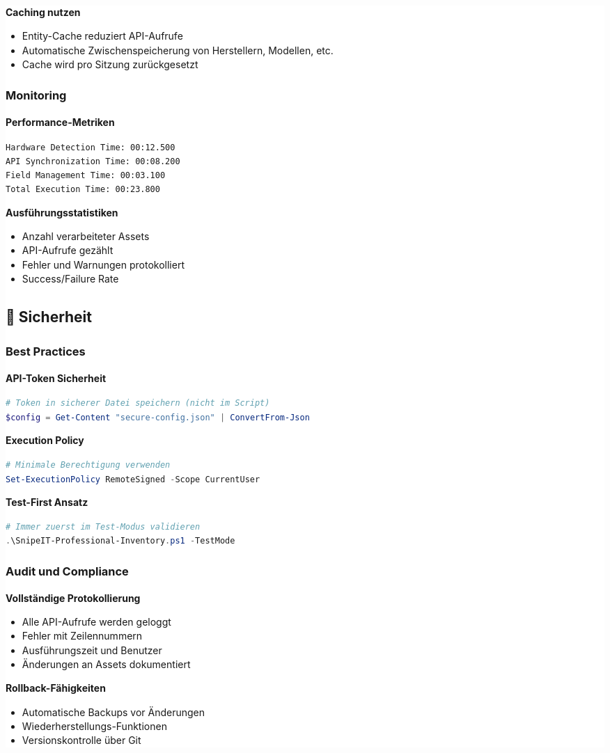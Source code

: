 **Caching nutzen**
- Entity-Cache reduziert API-Aufrufe
- Automatische Zwischenspeicherung von Herstellern, Modellen, etc.
- Cache wird pro Sitzung zurückgesetzt

### Monitoring

**Performance-Metriken**
```
Hardware Detection Time: 00:12.500
API Synchronization Time: 00:08.200  
Field Management Time: 00:03.100
Total Execution Time: 00:23.800
```

**Ausführungsstatistiken**
- Anzahl verarbeiteter Assets
- API-Aufrufe gezählt
- Fehler und Warnungen protokolliert
- Success/Failure Rate

## 🔐 Sicherheit

### Best Practices

**API-Token Sicherheit**
```powershell
# Token in sicherer Datei speichern (nicht im Script)
$config = Get-Content "secure-config.json" | ConvertFrom-Json
```

**Execution Policy**
```powershell
# Minimale Berechtigung verwenden
Set-ExecutionPolicy RemoteSigned -Scope CurrentUser
```

**Test-First Ansatz**
```powershell
# Immer zuerst im Test-Modus validieren
.\SnipeIT-Professional-Inventory.ps1 -TestMode
```

### Audit und Compliance

**Vollständige Protokollierung**
- Alle API-Aufrufe werden geloggt
- Fehler mit Zeilennummern
- Ausführungszeit und Benutzer
- Änderungen an Assets dokumentiert

**Rollback-Fähigkeiten**
- Automatische Backups vor Änderungen
- Wiederherstellungs-Funktionen
- Versionskontrolle über Git
